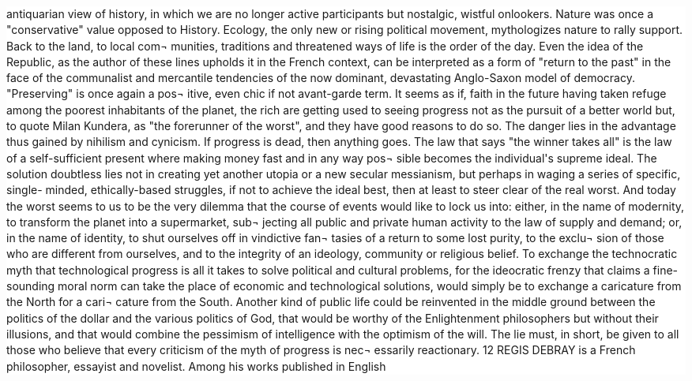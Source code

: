 antiquarian view of history, in which we are no
longer active participants but nostalgic, wistful
onlookers. Nature was once a "conservative"
value opposed to History. Ecology, the only new
or rising political movement, mythologizes nature
to rally support. Back to the land, to local com¬
munities, traditions and threatened ways of life is
the order of the day. Even the idea of the
Republic, as the author of these lines upholds it
in the French context, can be interpreted as a
form of "return to the past" in the face of the
communalist and mercantile tendencies of the
now dominant, devastating Anglo-Saxon model
of democracy. "Preserving" is once again a pos¬
itive, even chic if not avant-garde term. It seems
as if, faith in the future having taken refuge among
the poorest inhabitants of the planet, the rich are
getting used to seeing progress not as the pursuit
of a better world but, to quote Milan Kundera, as
"the forerunner of the worst", and they have
good reasons to do so.
The danger lies in the advantage thus gained
by nihilism and cynicism. If progress is dead,
then anything goes. The law that says "the winner
takes all" is the law of a self-sufficient present
where making money fast and in any way pos¬
sible becomes the individual's supreme ideal.
The solution doubtless lies not in creating
yet another utopia or a new secular messianism,
but perhaps in waging a series of specific, single-
minded, ethically-based struggles, if not to achieve
the ideal best, then at least to steer clear of the real
worst. And today the worst seems to us to be the
very dilemma that the course of events would like
to lock us into: either, in the name of modernity,
to transform the planet into a supermarket, sub¬
jecting all public and private human activity to the
law of supply and demand; or, in the name of
identity, to shut ourselves off in vindictive fan¬
tasies of a return to some lost purity, to the exclu¬
sion of those who are different from ourselves,
and to the integrity of an ideology, community or
religious belief. To exchange the technocratic
myth that technological progress is all it takes to
solve political and cultural problems, for the
ideocratic frenzy that claims a fine-sounding
moral norm can take the place of economic and
technological solutions, would simply be to
exchange a caricature from the North for a cari¬
cature from the South. Another kind of public life
could be reinvented in the middle ground
between the politics of the dollar and the various
politics of God, that would be worthy of the
Enlightenment philosophers but without their
illusions, and that would combine the pessimism
of intelligence with the optimism of the will. The
lie must, in short, be given to all those who believe
that every criticism of the myth of progress is nec¬
essarily reactionary.
12
REGIS DEBRAY
is a French philosopher,
essayist and novelist. Among
his works published in English